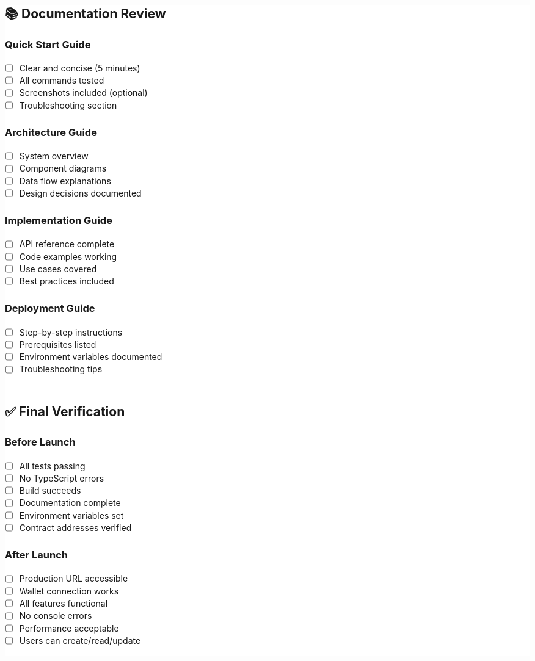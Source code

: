 
## 📚 Documentation Review

### Quick Start Guide
- [ ] Clear and concise (5 minutes)
- [ ] All commands tested
- [ ] Screenshots included (optional)
- [ ] Troubleshooting section

### Architecture Guide
- [ ] System overview
- [ ] Component diagrams
- [ ] Data flow explanations
- [ ] Design decisions documented

### Implementation Guide
- [ ] API reference complete
- [ ] Code examples working
- [ ] Use cases covered
- [ ] Best practices included

### Deployment Guide
- [ ] Step-by-step instructions
- [ ] Prerequisites listed
- [ ] Environment variables documented
- [ ] Troubleshooting tips

---

## ✅ Final Verification

### Before Launch
- [ ] All tests passing
- [ ] No TypeScript errors
- [ ] Build succeeds
- [ ] Documentation complete
- [ ] Environment variables set
- [ ] Contract addresses verified

### After Launch
- [ ] Production URL accessible
- [ ] Wallet connection works
- [ ] All features functional
- [ ] No console errors
- [ ] Performance acceptable
- [ ] Users can create/read/update

---
